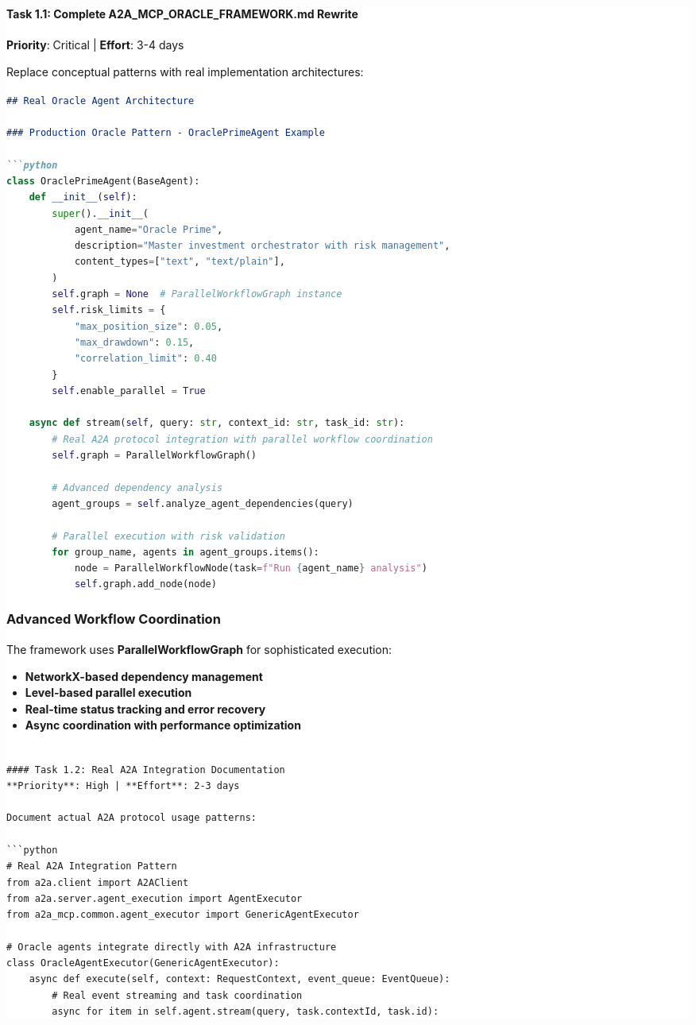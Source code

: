 #### Task 1.1: Complete A2A_MCP_ORACLE_FRAMEWORK.md Rewrite
**Priority**: Critical | **Effort**: 3-4 days

Replace conceptual patterns with real implementation architectures:

```markdown
## Real Oracle Agent Architecture

### Production Oracle Pattern - OraclePrimeAgent Example

```python
class OraclePrimeAgent(BaseAgent):
    def __init__(self):
        super().__init__(
            agent_name="Oracle Prime",
            description="Master investment orchestrator with risk management",
            content_types=["text", "text/plain"],
        )
        self.graph = None  # ParallelWorkflowGraph instance
        self.risk_limits = {
            "max_position_size": 0.05,
            "max_drawdown": 0.15,
            "correlation_limit": 0.40
        }
        self.enable_parallel = True

    async def stream(self, query: str, context_id: str, task_id: str):
        # Real A2A protocol integration with parallel workflow coordination
        self.graph = ParallelWorkflowGraph()
        
        # Advanced dependency analysis
        agent_groups = self.analyze_agent_dependencies(query)
        
        # Parallel execution with risk validation
        for group_name, agents in agent_groups.items():
            node = ParallelWorkflowNode(task=f"Run {agent_name} analysis")
            self.graph.add_node(node)
```

### Advanced Workflow Coordination
The framework uses **ParallelWorkflowGraph** for sophisticated execution:

- **NetworkX-based dependency management**
- **Level-based parallel execution**
- **Real-time status tracking and error recovery**
- **Async coordination with performance optimization**
```

#### Task 1.2: Real A2A Integration Documentation
**Priority**: High | **Effort**: 2-3 days

Document actual A2A protocol usage patterns:

```python
# Real A2A Integration Pattern
from a2a.client import A2AClient
from a2a.server.agent_execution import AgentExecutor
from a2a_mcp.common.agent_executor import GenericAgentExecutor

# Oracle agents integrate directly with A2A infrastructure
class OracleAgentExecutor(GenericAgentExecutor):
    async def execute(self, context: RequestContext, event_queue: EventQueue):
        # Real event streaming and task coordination
        async for item in self.agent.stream(query, task.contextId, task.id):
```